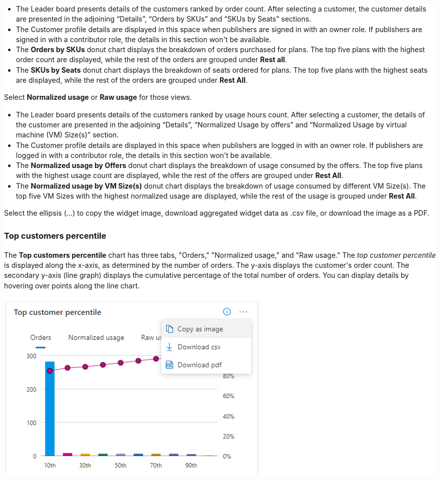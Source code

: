 - The Leader board presents details of the customers ranked by order count. After selecting a customer, the customer details are presented in the adjoining “Details”, “Orders by SKUs” and “SKUs by Seats” sections.
- The Customer profile details are displayed in this space when publishers are signed in with an owner role. If publishers are signed in with a contributor role, the details in this section won't be available.
- The **Orders by SKUs** donut chart displays the breakdown of orders purchased for plans. The top five plans with the highest order count are displayed, while the rest of the orders are grouped under **Rest all**.
- The **SKUs by Seats** donut chart displays the breakdown of seats ordered for plans. The top five plans with the highest seats are displayed, while the rest of the orders are grouped under **Rest All**.

Select **Normalized usage** or **Raw usage** for those views.

- The Leader board presents details of the customers ranked by usage hours count. After selecting a customer, the details of the customer are presented in the adjoining “Details”, “Normalized Usage by offers” and “Normalized Usage by virtual machine (VM) Size(s)” section.
- The Customer profile details are displayed in this space when publishers are logged in with an owner role. If publishers are logged in with a contributor role, the details in this section won't be available.
- The **Normalized usage by Offers** donut chart displays the breakdown of usage consumed by the offers. The top five plans with the highest usage count are displayed, while the rest of the offers are grouped under **Rest All**.
- The **Normalized usage by VM Size(s)** donut chart displays the breakdown of usage consumed by different VM Size(s). The top five VM Sizes with the highest normalized usage are displayed, while the rest of the usage is grouped under **Rest All**.

Select the ellipsis (...) to copy the widget image, download aggregated widget data as .csv file, or download the image as a PDF.

### Top customers percentile

The **Top customers percentile** chart has three tabs, "Orders," "Normalized usage," and "Raw usage." The _top customer percentile_ is displayed along the x-axis, as determined by the number of orders. The y-axis displays the customer's order count. The secondary y-axis (line graph) displays the cumulative percentage of the total number of orders. You can display details by hovering over points along the line chart.

![Screenshot showing the Orders tab of the Top Customer Percentile widget on the Customers page.](./media/customer-dashboard/top-customer-percentile.png)
